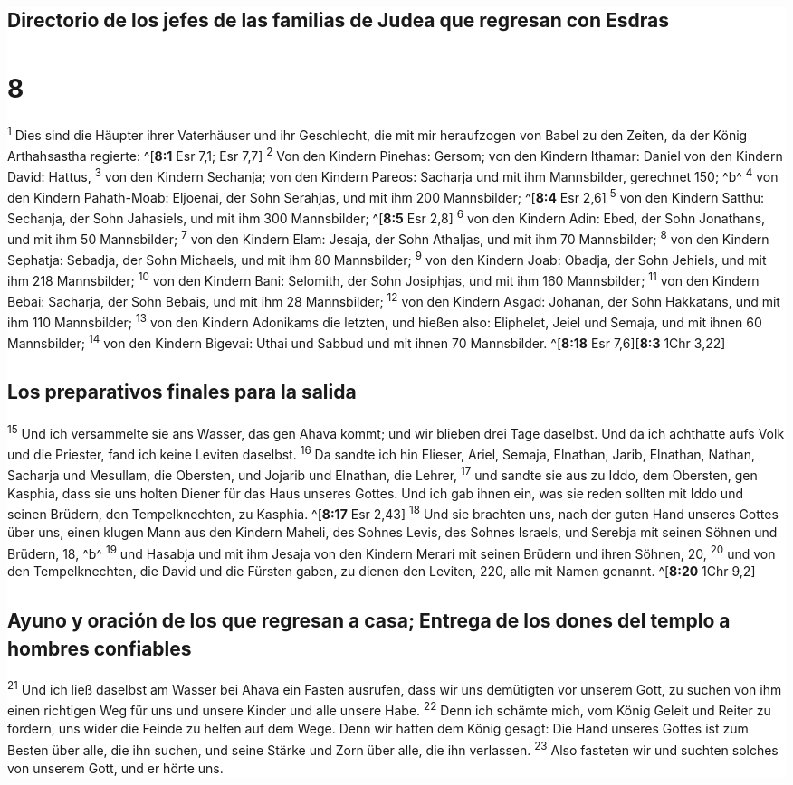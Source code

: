 ## Directorio de los jefes de las familias de Judea que regresan con Esdras
# 8
<sup class='bibleverse'>1</sup> Dies sind die Häupter ihrer Vaterhäuser und ihr Geschlecht, die mit mir heraufzogen von Babel zu den Zeiten, da der König Arthahsastha regierte: ^[**8:1** Esr 7,1; Esr 7,7] <sup class='bibleverse'>2</sup> Von den Kindern Pinehas: Gersom; von den Kindern Ithamar: Daniel von den Kindern David: Hattus, <sup class='bibleverse'>3</sup> von den Kindern Sechanja; von den Kindern Pareos: Sacharja und mit ihm Mannsbilder, gerechnet 150; ^b^ <sup class='bibleverse'>4</sup> von den Kindern Pahath-Moab: Eljoenai, der Sohn Serahjas, und mit ihm 200 Mannsbilder; ^[**8:4** Esr 2,6] <sup class='bibleverse'>5</sup> von den Kindern Satthu: Sechanja, der Sohn Jahasiels, und mit ihm 300 Mannsbilder; ^[**8:5** Esr 2,8] <sup class='bibleverse'>6</sup> von den Kindern Adin: Ebed, der Sohn Jonathans, und mit ihm 50 Mannsbilder; <sup class='bibleverse'>7</sup> von den Kindern Elam: Jesaja, der Sohn Athaljas, und mit ihm 70 Mannsbilder; <sup class='bibleverse'>8</sup> von den Kindern Sephatja: Sebadja, der Sohn Michaels, und mit ihm 80 Mannsbilder; <sup class='bibleverse'>9</sup> von den Kindern Joab: Obadja, der Sohn Jehiels, und mit ihm 218 Mannsbilder; <sup class='bibleverse'>10</sup> von den Kindern Bani: Selomith, der Sohn Josiphjas, und mit ihm 160 Mannsbilder; <sup class='bibleverse'>11</sup> von den Kindern Bebai: Sacharja, der Sohn Bebais, und mit ihm 28 Mannsbilder; <sup class='bibleverse'>12</sup> von den Kindern Asgad: Johanan, der Sohn Hakkatans, und mit ihm 110 Mannsbilder; <sup class='bibleverse'>13</sup> von den Kindern Adonikams die letzten, und hießen also: Eliphelet, Jeiel und Semaja, und mit ihnen 60 Mannsbilder; <sup class='bibleverse'>14</sup> von den Kindern Bigevai: Uthai und Sabbud und mit ihnen 70 Mannsbilder. 
 ^[**8:18** Esr 7,6][**8:3** 1Chr 3,22]  

## Los preparativos finales para la salida
<sup class='bibleverse'>15</sup> Und ich versammelte sie ans Wasser, das gen Ahava kommt; und wir blieben drei Tage daselbst. Und da ich achthatte aufs Volk und die Priester, fand ich keine Leviten daselbst. <sup class='bibleverse'>16</sup> Da sandte ich hin Elieser, Ariel, Semaja, Elnathan, Jarib, Elnathan, Nathan, Sacharja und Mesullam, die Obersten, und Jojarib und Elnathan, die Lehrer, <sup class='bibleverse'>17</sup> und sandte sie aus zu Iddo, dem Obersten, gen Kasphia, dass sie uns holten Diener für das Haus unseres Gottes. Und ich gab ihnen ein, was sie reden sollten mit Iddo und seinen Brüdern, den Tempelknechten, zu Kasphia. ^[**8:17** Esr 2,43] <sup class='bibleverse'>18</sup> Und sie brachten uns, nach der guten Hand unseres Gottes über uns, einen klugen Mann aus den Kindern Maheli, des Sohnes Levis, des Sohnes Israels, und Serebja mit seinen Söhnen und Brüdern, 18, ^b^ <sup class='bibleverse'>19</sup> und Hasabja und mit ihm Jesaja von den Kindern Merari mit seinen Brüdern und ihren Söhnen, 20, <sup class='bibleverse'>20</sup> und von den Tempelknechten, die David und die Fürsten gaben, zu dienen den Leviten, 220, alle mit Namen genannt. ^[**8:20** 1Chr 9,2] 
  

## Ayuno y oración de los que regresan a casa; Entrega de los dones del templo a hombres confiables
<sup class='bibleverse'>21</sup> Und ich ließ daselbst am Wasser bei Ahava ein Fasten ausrufen, dass wir uns demütigten vor unserem Gott, zu suchen von ihm einen richtigen Weg für uns und unsere Kinder und alle unsere Habe. <sup class='bibleverse'>22</sup> Denn ich schämte mich, vom König Geleit und Reiter zu fordern, uns wider die Feinde zu helfen auf dem Wege. Denn wir hatten dem König gesagt: Die Hand unseres Gottes ist zum Besten über alle, die ihn suchen, und seine Stärke und Zorn über alle, die ihn verlassen. <sup class='bibleverse'>23</sup> Also fasteten wir und suchten solches von unserem Gott, und er hörte uns. 
